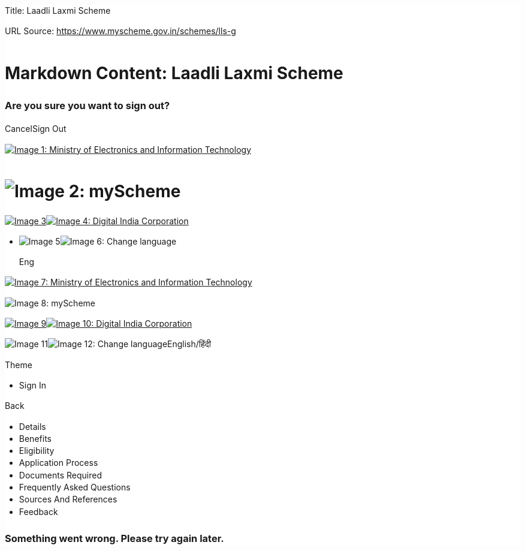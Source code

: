 Title: Laadli Laxmi Scheme

URL Source: https://www.myscheme.gov.in/schemes/lls-g

Markdown Content:
Laadli Laxmi Scheme
===============
  

### Are you sure you want to sign out?

CancelSign Out

[![Image 1: Ministry of Electronics and Information Technology](https://cdn.myscheme.in/images/logos/emblem-black.svg)](https://www.myscheme.gov.in/)

![Image 2: myScheme](https://cdn.myscheme.in/images/logos/myscheme-logo-black.svg)
==================================================================================

[![Image 3](blob:https://www.myscheme.gov.in/7029bfa5283c1934d72d4efe1c626373)![Image 4: Digital India Corporation](https://cdn.myscheme.in/images/logos/digital-india-black.svg)](https://www.digitalindia.gov.in/)

*   ![Image 5](blob:https://www.myscheme.gov.in/39e3356370f513e3664ceae4ebfc3a5a)![Image 6: Change language](blob:https://www.myscheme.gov.in/b9a31d3949b1882a09ed2f8508d538f3)
    
    Eng
    

[![Image 7: Ministry of Electronics and Information Technology](https://cdn.myscheme.in/images/logos/emblem-black.svg)](https://www.myscheme.gov.in/)

![Image 8: myScheme](https://cdn.myscheme.in/images/logos/myscheme-logo-black.svg)

[![Image 9](blob:https://www.myscheme.gov.in/04e0786ebe0ffe2b3244c2451b75b80f)![Image 10: Digital India Corporation](https://cdn.myscheme.in/images/logos/digital-india-black.svg)](https://www.digitalindia.gov.in/)

![Image 11](blob:https://www.myscheme.gov.in/39e3356370f513e3664ceae4ebfc3a5a)![Image 12: Change language](https://cdn.myscheme.in/images/icons/language.svg)English/हिंदी

Theme

*   Sign In

Back

*   Details
*   Benefits
*   Eligibility
*   Application Process
*   Documents Required
*   Frequently Asked Questions
*   Sources And References
*   Feedback

### Something went wrong. Please try again later.
